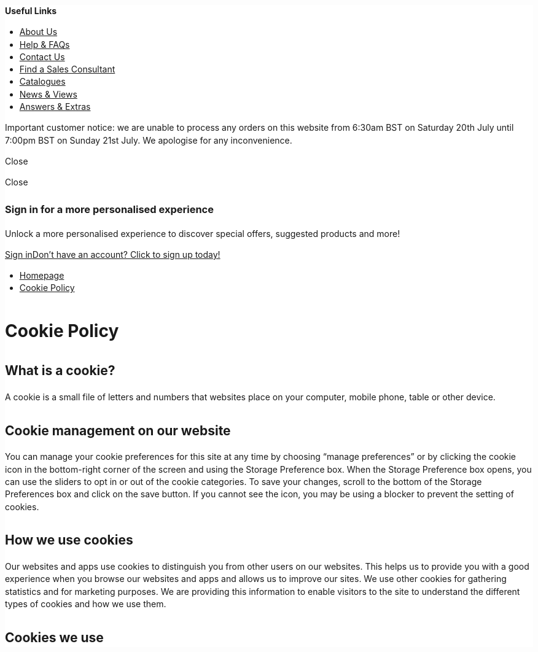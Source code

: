 **Useful Links**

* [About Us](https://www.hoddereducation.com/about-us)
* [Help & FAQs](https://www.hoddereducation.com/faqs)
* [Contact Us](https://www.hoddereducation.com/contact-us)
* [Find a Sales Consultant](https://www.hoddereducation.com/contact-us/find-a-sales-consultant)
* [Catalogues](https://www.hoddereducation.com/catalogues)
* [News & Views](https://www.hoddereducation.com/blog)
* [Answers & Extras](https://www.hoddereducation.com/answers-and-extras)

Important customer notice: we are unable to process any orders on this website from 6:30am BST on Saturday 20th July until 7:00pm BST on Sunday 21st July. We apologise for any inconvenience. 

Close

Close

### Sign in for a more personalised experience

Unlock a more personalised experience to discover special offers, suggested products and more!

[Sign in](https://passport.hoddereducation.co.uk/authenticate?referrer=https%3A%2F%2Fwww.hoddereducation.com%2F_%2Fexternal-login%3Fr%3D%252Fcookie-policy&app=4)[Don’t have an account? Click to sign up today!](https://www.hoddereducation.com/login?r=%2Fcookie-policy)

* [Homepage](https://www.hoddereducation.com/)
* [Cookie Policy](https://www.hoddereducation.com/cookie-policy)

Cookie Policy
=============

What is a cookie?
-----------------

A cookie is a small file of letters and numbers that websites place on your computer, mobile phone, table or other device.

Cookie management on our website
--------------------------------

You can manage your cookie preferences for this site at any time by choosing “manage preferences” or by clicking the cookie icon in the bottom-right corner of the screen and using the Storage Preference box. When the Storage Preference box opens, you can use the sliders to opt in or out of the cookie categories. To save your changes, scroll to the bottom of the Storage Preferences box and click on the save button. If you cannot see the icon, you may be using a blocker to prevent the setting of cookies.

How we use cookies
------------------

Our websites and apps use cookies to distinguish you from other users on our websites. This helps us to provide you with a good experience when you browse our websites and apps and allows us to improve our sites. We use other cookies for gathering statistics and for marketing purposes. We are providing this information to enable visitors to the site to understand the different types of cookies and how we use them.

Cookies we use
--------------
